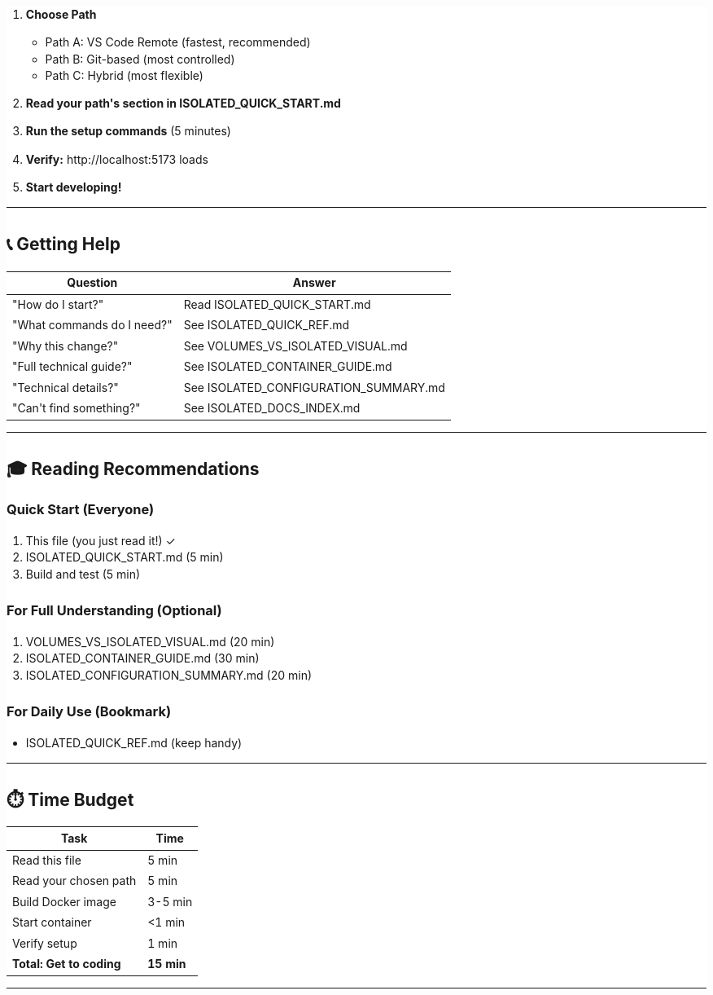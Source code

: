 1. **Choose Path**
   - Path A: VS Code Remote (fastest, recommended)
   - Path B: Git-based (most controlled)
   - Path C: Hybrid (most flexible)

2. **Read your path's section in ISOLATED_QUICK_START.md**

3. **Run the setup commands** (5 minutes)

4. **Verify:** http://localhost:5173 loads

5. **Start developing!**

---

## 📞 Getting Help

| Question | Answer |
|----------|--------|
| "How do I start?" | Read ISOLATED_QUICK_START.md |
| "What commands do I need?" | See ISOLATED_QUICK_REF.md |
| "Why this change?" | See VOLUMES_VS_ISOLATED_VISUAL.md |
| "Full technical guide?" | See ISOLATED_CONTAINER_GUIDE.md |
| "Technical details?" | See ISOLATED_CONFIGURATION_SUMMARY.md |
| "Can't find something?" | See ISOLATED_DOCS_INDEX.md |

---

## 🎓 Reading Recommendations

### Quick Start (Everyone)
1. This file (you just read it!) ✓
2. ISOLATED_QUICK_START.md (5 min)
3. Build and test (5 min)

### For Full Understanding (Optional)
1. VOLUMES_VS_ISOLATED_VISUAL.md (20 min)
2. ISOLATED_CONTAINER_GUIDE.md (30 min)
3. ISOLATED_CONFIGURATION_SUMMARY.md (20 min)

### For Daily Use (Bookmark)
- ISOLATED_QUICK_REF.md (keep handy)

---

## ⏱️ Time Budget

| Task | Time |
|------|------|
| Read this file | 5 min |
| Read your chosen path | 5 min |
| Build Docker image | 3-5 min |
| Start container | <1 min |
| Verify setup | 1 min |
| **Total: Get to coding** | **15 min** |

---